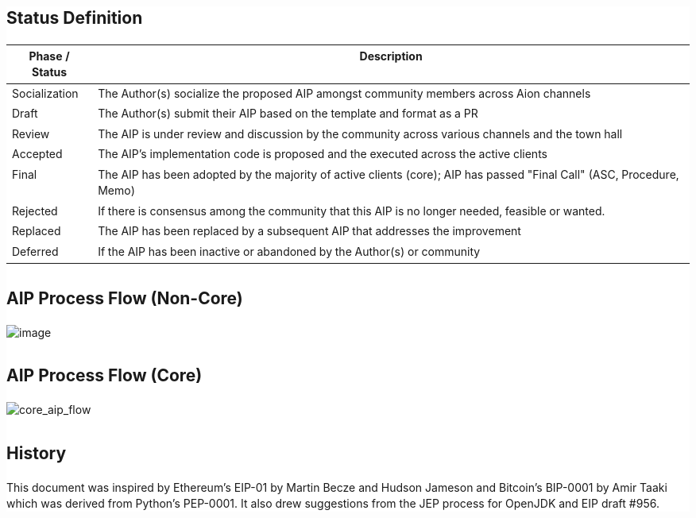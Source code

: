 ## Status Definition

Phase / Status | Description
------------ | -------------
Socialization | The Author(s) socialize the proposed AIP amongst community members across Aion channels
Draft | The Author(s) submit their AIP based on the template and format as a PR
Review | The AIP is under review and discussion by the community across various channels and the town hall
Accepted | The AIP’s implementation code is proposed and the executed across the active clients
Final | The AIP has been adopted by the majority of active clients (core); AIP has passed "Final Call" (ASC, Procedure, Memo)
Rejected | If there is consensus among the community that this AIP is no longer needed, feasible or wanted.
Replaced | The AIP has been replaced by a subsequent AIP that addresses the improvement
Deferred | If the AIP has been inactive or abandoned by the Author(s) or community

## AIP Process Flow (Non-Core)
![image](https://user-images.githubusercontent.com/34580301/44487703-f38df380-a624-11e8-9412-dec714a91794.png)


## AIP Process Flow (Core) 
![core_aip_flow](https://user-images.githubusercontent.com/34580301/44746396-43166880-aad8-11e8-86f1-258c7126cf58.png)


## History
This document was inspired by Ethereum’s EIP-01 by Martin Becze and Hudson Jameson and Bitcoin’s BIP-0001 by Amir Taaki which was derived from Python’s PEP-0001. It also drew suggestions from the JEP process for OpenJDK and EIP draft #956.
